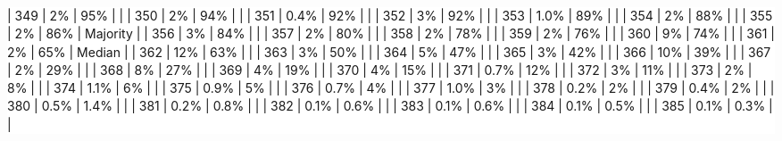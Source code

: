 | 349 | 2% | 95% |  |
| 350 | 2% | 94% |  |
| 351 | 0.4% | 92% |  |
| 352 | 3% | 92% |  |
| 353 | 1.0% | 89% |  |
| 354 | 2% | 88% |  |
| 355 | 2% | 86% | Majority |
| 356 | 3% | 84% |  |
| 357 | 2% | 80% |  |
| 358 | 2% | 78% |  |
| 359 | 2% | 76% |  |
| 360 | 9% | 74% |  |
| 361 | 2% | 65% | Median |
| 362 | 12% | 63% |  |
| 363 | 3% | 50% |  |
| 364 | 5% | 47% |  |
| 365 | 3% | 42% |  |
| 366 | 10% | 39% |  |
| 367 | 2% | 29% |  |
| 368 | 8% | 27% |  |
| 369 | 4% | 19% |  |
| 370 | 4% | 15% |  |
| 371 | 0.7% | 12% |  |
| 372 | 3% | 11% |  |
| 373 | 2% | 8% |  |
| 374 | 1.1% | 6% |  |
| 375 | 0.9% | 5% |  |
| 376 | 0.7% | 4% |  |
| 377 | 1.0% | 3% |  |
| 378 | 0.2% | 2% |  |
| 379 | 0.4% | 2% |  |
| 380 | 0.5% | 1.4% |  |
| 381 | 0.2% | 0.8% |  |
| 382 | 0.1% | 0.6% |  |
| 383 | 0.1% | 0.6% |  |
| 384 | 0.1% | 0.5% |  |
| 385 | 0.1% | 0.3% |  |
